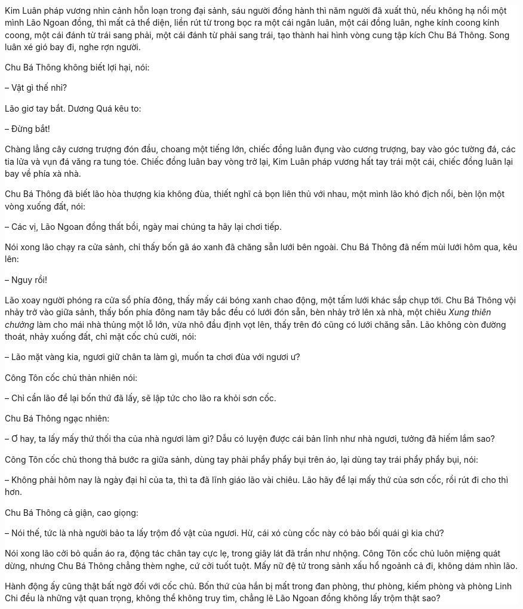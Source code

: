 Kim Luân pháp vương nhìn cảnh hỗn loạn trong đại sảnh, sáu người đồng hành thì năm người đã xuất thủ, nếu không hạ nổi một mình Lão Ngoan đồng, thì mất cả thể diện, liền rút từ trong bọc ra một cái ngân luân, một cái đồng luân, nghe kính coong kính coong, một cái đánh từ trái sang phải, một cái đánh từ phải sang trái, tạo thành hai hình vòng cung tập kích Chu Bá Thông. Song luân xé gió bay đi, nghe rợn người.

Chu Bá Thông không biết lợi hại, nói:

– Vật gì thế nhỉ?

Lão giơ tay bắt. Dương Quá kêu to:

– Đừng bắt!

Chàng lẳng cây cương trượng đón đầu, choang một tiếng lớn, chiếc đồng luân đụng vào cương trượng, bay vào góc tường đá, các tia lửa và vụn đá văng ra tung tóe. Chiếc đồng luân bay vòng trở lại, Kim Luân pháp vương hất tay trái một cái, chiếc đồng luân lại bay về phía xà nhà.

Chu Bá Thông đã biết lão hòa thượng kia không đùa, thiết nghĩ cả bọn liên thủ với nhau, một mình lão khó địch nổi, bèn lộn một vòng xuống đất, nói:

– Các vị, Lão Ngoan đồng thất bồi, ngày mai chúng ta hãy lại chơi tiếp.

Nói xong lão chạy ra cửa sảnh, chỉ thấy bốn gã áo xanh đã chăng sẵn lưới bên ngoài. Chu Bá Thông đã nếm mùi lưới hôm qua, kêu lên:

– Nguy rồi!

Lão xoay người phóng ra cửa sổ phía đông, thấy mấy cái bóng xanh chao động, một tấm lưới khác sắp chụp tới. Chu Bá Thông vội nhảy trở vào giữa sảnh, thấy bốn phía đông nam tây bắc đều có lưới đón sẵn, bèn nhảy trở lên xà nhà, một chiêu _Xung thiên chưởng_ làm cho mái nhà thủng một lỗ lớn, vừa nhô đầu định vọt lên, thấy trên đó cũng có lưới chăng sẵn. Lão không còn đường thoát, nhảy xuống đất, chỉ mặt cốc chủ cười, nói:

– Lão mặt vàng kia, ngươi giữ chân ta làm gì, muốn ta chơi đùa với ngươi ư?

Công Tôn cốc chủ thản nhiên nói:

– Chỉ cần lão để lại bốn thứ đã lấy, sẽ lập tức cho lão ra khỏi sơn cốc.

Chu Bá Thông ngạc nhiên:

– Ơ hay, ta lấy mấy thứ thối tha của nhà ngươi làm gì? Dẫu có luyện được cái bản lĩnh như nhà ngươi, tưởng đã hiếm lắm sao?

Công Tôn cốc chủ thong thả bước ra giữa sảnh, dùng tay phải phẩy phẩy bụi trên áo, lại dùng tay trái phẩy phẩy bụi, nói:

– Không phải hôm nay là ngày đại hỉ của ta, thì ta đã lĩnh giáo lão vài chiêu. Lão hãy để lại mấy thứ của sơn cốc, rồi rút đi cho thì hơn.

Chu Bá Thông cả giận, cao giọng:

– Nói thế, tức là nhà người bảo ta lấy trộm đồ vật của ngươi. Hừ, cái xó cùng cốc này có bảo bối quái gì kia chứ?

Nói xong lão cởi bỏ quần áo ra, động tác chân tay cực lẹ, trong giây lát đã trần như nhộng. Công Tôn cốc chủ luôn miệng quát dừng, nhưng Chu Bá Thông chẳng thèm nghe, cứ cởi tuốt tuột. Mấy nữ đệ tử trong sảnh xấu hổ ngoảnh cả đi, không dám nhìn lão.

Hành động ấy cũng thật bất ngờ đối với cốc chủ. Bốn thứ của hắn bị mất trong đan phòng, thư phòng, kiếm phòng và phòng Linh Chi đều là những vật quan trọng, không thể không truy tìm, chẳng lẽ Lão Ngoan đồng không lấy trộm thật sao?

